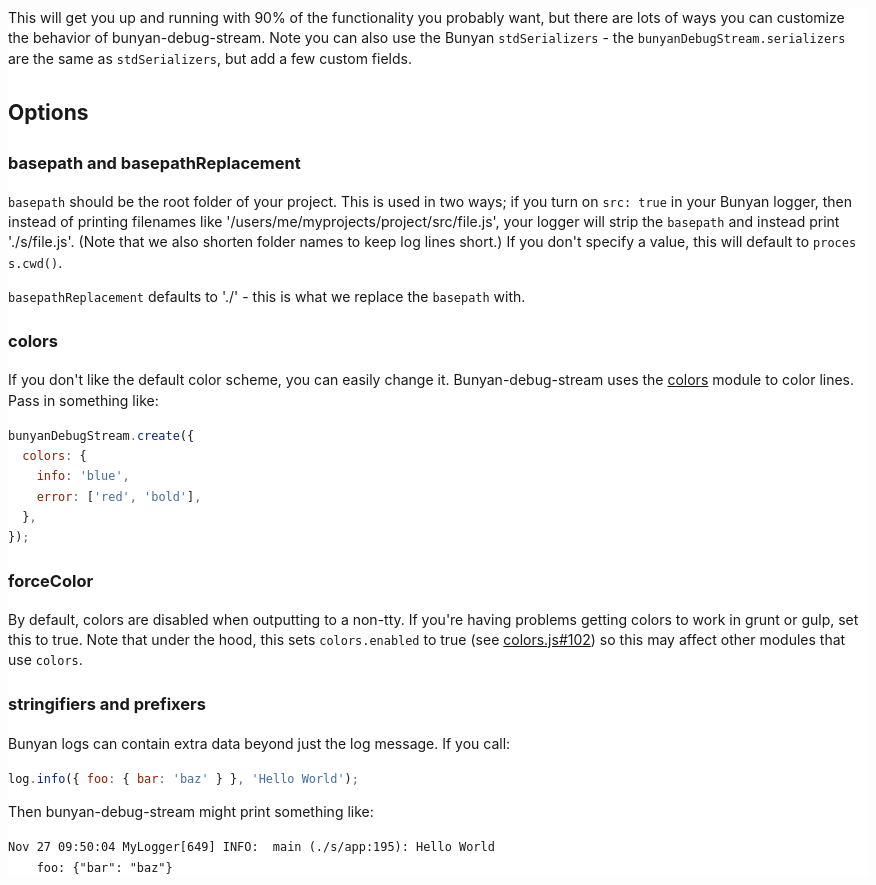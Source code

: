 This will get you up and running with 90% of the functionality you probably want, but there are lots
of ways you can customize the behavior of bunyan-debug-stream. Note you can also use the Bunyan
`stdSerializers` - the `bunyanDebugStream.serializers` are the same as `stdSerializers`, but add
a few custom fields.

## Options

### basepath and basepathReplacement

`basepath` should be the root folder of your project. This is used in two ways; if you turn on
`src: true` in your Bunyan logger, then instead of printing filenames like
'/users/me/myprojects/project/src/file.js', your logger will strip the `basepath` and instead print
'./s/file.js'. (Note that we also shorten folder names to keep log lines short.) If
you don't specify a value, this will default to `process.cwd()`.

`basepathReplacement` defaults to './' - this is what we replace the `basepath` with.

### colors

If you don't like the default color scheme, you can easily change it. Bunyan-debug-stream uses
the [colors](https://github.com/Marak/colors.js) module to color lines. Pass in something like:

```js
bunyanDebugStream.create({
  colors: {
    info: 'blue',
    error: ['red', 'bold'],
  },
});
```

### forceColor

By default, colors are disabled when outputting to a non-tty. If you're having problems getting colors to work in
grunt or gulp, set this to true. Note that under the hood, this sets `colors.enabled` to true (see
[colors.js#102](https://github.com/Marak/colors.js/issues/102)) so this may affect other modules that use `colors`.

### stringifiers and prefixers

Bunyan logs can contain extra data beyond just the log message. If you call:

```js
log.info({ foo: { bar: 'baz' } }, 'Hello World');
```

Then bunyan-debug-stream might print something like:

```text
Nov 27 09:50:04 MyLogger[649] INFO:  main (./s/app:195): Hello World
    foo: {"bar": "baz"}
```
